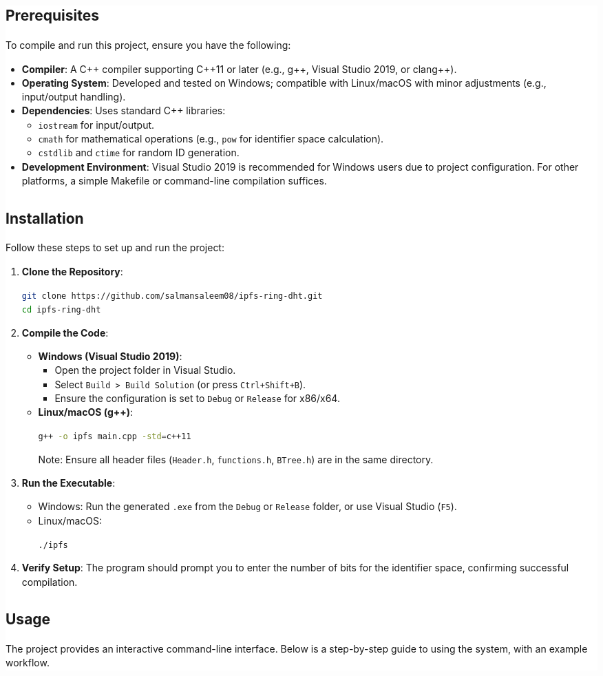 ## Prerequisites

To compile and run this project, ensure you have the following:

- **Compiler**: A C++ compiler supporting C++11 or later (e.g., g++, Visual Studio 2019, or clang++).
- **Operating System**: Developed and tested on Windows; compatible with Linux/macOS with minor adjustments (e.g., input/output handling).
- **Dependencies**: Uses standard C++ libraries:
  - `iostream` for input/output.
  - `cmath` for mathematical operations (e.g., `pow` for identifier space calculation).
  - `cstdlib` and `ctime` for random ID generation.
- **Development Environment**: Visual Studio 2019 is recommended for Windows users due to project configuration. For other platforms, a simple Makefile or command-line compilation suffices.

## Installation

Follow these steps to set up and run the project:

1. **Clone the Repository**:
   ```bash
   git clone https://github.com/salmansaleem08/ipfs-ring-dht.git
   cd ipfs-ring-dht
   ```

2. **Compile the Code**:
   - **Windows (Visual Studio 2019)**:
     - Open the project folder in Visual Studio.
     - Select `Build > Build Solution` (or press `Ctrl+Shift+B`).
     - Ensure the configuration is set to `Debug` or `Release` for x86/x64.
   - **Linux/macOS (g++)**:
     ```bash
     g++ -o ipfs main.cpp -std=c++11
     ```
     Note: Ensure all header files (`Header.h`, `functions.h`, `BTree.h`) are in the same directory.

3. **Run the Executable**:
   - Windows: Run the generated `.exe` from the `Debug` or `Release` folder, or use Visual Studio (`F5`).
   - Linux/macOS:
     ```bash
     ./ipfs
     ```

4. **Verify Setup**:
   The program should prompt you to enter the number of bits for the identifier space, confirming successful compilation.

## Usage

The project provides an interactive command-line interface. Below is a step-by-step guide to using the system, with an example workflow.
